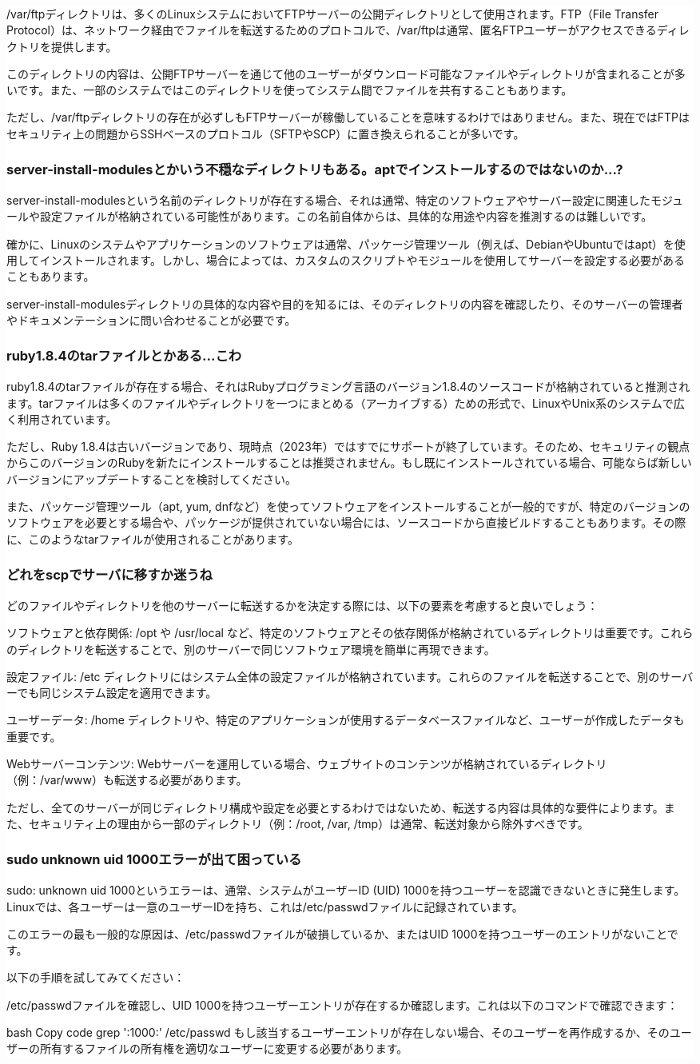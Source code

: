 /var/ftpディレクトリは、多くのLinuxシステムにおいてFTPサーバーの公開ディレクトリとして使用されます。FTP（File Transfer Protocol）は、ネットワーク経由でファイルを転送するためのプロトコルで、/var/ftpは通常、匿名FTPユーザーがアクセスできるディレクトリを提供します。

このディレクトリの内容は、公開FTPサーバーを通じて他のユーザーがダウンロード可能なファイルやディレクトリが含まれることが多いです。また、一部のシステムではこのディレクトリを使ってシステム間でファイルを共有することもあります。

ただし、/var/ftpディレクトリの存在が必ずしもFTPサーバーが稼働していることを意味するわけではありません。また、現在ではFTPはセキュリティ上の問題からSSHベースのプロトコル（SFTPやSCP）に置き換えられることが多いです。

### server-install-modulesとかいう不穏なディレクトリもある。aptでインストールするのではないのか...?

server-install-modulesという名前のディレクトリが存在する場合、それは通常、特定のソフトウェアやサーバー設定に関連したモジュールや設定ファイルが格納されている可能性があります。この名前自体からは、具体的な用途や内容を推測するのは難しいです。

確かに、Linuxのシステムやアプリケーションのソフトウェアは通常、パッケージ管理ツール（例えば、DebianやUbuntuではapt）を使用してインストールされます。しかし、場合によっては、カスタムのスクリプトやモジュールを使用してサーバーを設定する必要があることもあります。

server-install-modulesディレクトリの具体的な内容や目的を知るには、そのディレクトリの内容を確認したり、そのサーバーの管理者やドキュメンテーションに問い合わせることが必要です。

### ruby1.8.4のtarファイルとかある...こわ

ruby1.8.4のtarファイルが存在する場合、それはRubyプログラミング言語のバージョン1.8.4のソースコードが格納されていると推測されます。tarファイルは多くのファイルやディレクトリを一つにまとめる（アーカイブする）ための形式で、LinuxやUnix系のシステムで広く利用されています。

ただし、Ruby 1.8.4は古いバージョンであり、現時点（2023年）ではすでにサポートが終了しています。そのため、セキュリティの観点からこのバージョンのRubyを新たにインストールすることは推奨されません。もし既にインストールされている場合、可能ならば新しいバージョンにアップデートすることを検討してください。

また、パッケージ管理ツール（apt, yum, dnfなど）を使ってソフトウェアをインストールすることが一般的ですが、特定のバージョンのソフトウェアを必要とする場合や、パッケージが提供されていない場合には、ソースコードから直接ビルドすることもあります。その際に、このようなtarファイルが使用されることがあります。

### どれをscpでサーバに移すか迷うね

どのファイルやディレクトリを他のサーバーに転送するかを決定する際には、以下の要素を考慮すると良いでしょう：

ソフトウェアと依存関係: /opt や /usr/local など、特定のソフトウェアとその依存関係が格納されているディレクトリは重要です。これらのディレクトリを転送することで、別のサーバーで同じソフトウェア環境を簡単に再現できます。

設定ファイル: /etc ディレクトリにはシステム全体の設定ファイルが格納されています。これらのファイルを転送することで、別のサーバーでも同じシステム設定を適用できます。

ユーザーデータ: /home ディレクトリや、特定のアプリケーションが使用するデータベースファイルなど、ユーザーが作成したデータも重要です。

Webサーバーコンテンツ: Webサーバーを運用している場合、ウェブサイトのコンテンツが格納されているディレクトリ（例：/var/www）も転送する必要があります。

ただし、全てのサーバーが同じディレクトリ構成や設定を必要とするわけではないため、転送する内容は具体的な要件によります。また、セキュリティ上の理由から一部のディレクトリ（例：/root, /var, /tmp）は通常、転送対象から除外すべきです。

### sudo unknown uid 1000エラーが出て困っている

sudo: unknown uid 1000というエラーは、通常、システムがユーザーID (UID) 1000を持つユーザーを認識できないときに発生します。Linuxでは、各ユーザーは一意のユーザーIDを持ち、これは/etc/passwdファイルに記録されています。

このエラーの最も一般的な原因は、/etc/passwdファイルが破損しているか、またはUID 1000を持つユーザーのエントリがないことです。

以下の手順を試してみてください：

/etc/passwdファイルを確認し、UID 1000を持つユーザーエントリが存在するか確認します。これは以下のコマンドで確認できます：

bash
Copy code
grep ':1000:' /etc/passwd
もし該当するユーザーエントリが存在しない場合、そのユーザーを再作成するか、そのユーザーの所有するファイルの所有権を適切なユーザーに変更する必要があります。
